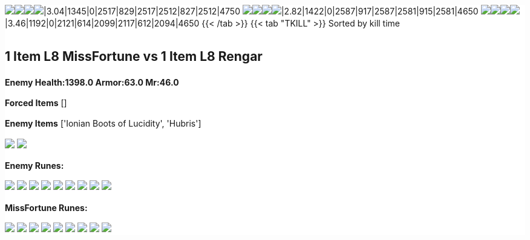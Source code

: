 ![](/item/3161.png)![](/item/1001.png)![](/item/1053.png)![](/item/1055.png)|3.04|1345|0|2517|829|2517|2512|827|2512|4750
![](/item/3181.png)![](/item/1001.png)![](/item/1053.png)![](/item/1055.png)|2.82|1422|0|2587|917|2587|2581|915|2581|4650
![](/item/3302.png)![](/item/1001.png)![](/item/1053.png)![](/item/1055.png)|3.46|1192|0|2121|614|2099|2117|612|2094|4650
{{< /tab >}}
{{< tab "TKILL" >}}
Sorted by kill time
## 1 Item L8 MissFortune vs 1 Item L8 Rengar

**Enemy Health:1398.0 Armor:63.0 Mr:46.0**


**Forced Items** []








**Enemy Items** ['Ionian Boots of Lucidity', 'Hubris']





![](/item/3158.png)
![](/item/6697.png)



**Enemy Runes:**





![](/Styles/Inspiration/FirstStrike/FirstStrike.png)
![](/Styles/Inspiration/MagicalFootwear/MagicalFootwear.png)
![](/Styles/Inspiration/FuturesMarket/FuturesMarket.png)
![](/Styles/Inspiration/CosmicInsight/CosmicInsight.png)
![](/Styles/Domination/SuddenImpact/SuddenImpact.png)
![](/Styles/Domination/TreasureHunter/TreasureHunter.png)
![](/StatMods/StatModsAdaptiveForceIcon.png)
![](/StatMods/StatModsAdaptiveForceIcon.png)
![](/StatMods/StatModsHealthScalingIcon.png)



**MissFortune Runes:**


![](/Styles/Precision/PressTheAttack/PressTheAttack.png)
![](/Styles/Precision/PresenceOfMind/PresenceOfMind.png)
![](/Styles/Precision/LegendAlacrity/LegendAlacrity.png)
![](/Styles/Precision/CutDown/CutDown.png)
![](/Styles/Sorcery/AbsoluteFocus/AbsoluteFocus.png)
![](/Styles/Sorcery/GatheringStorm/GatheringStorm.png)
![](/StatMods/StatModsAdaptiveForceIcon.png)
![](/StatMods/StatModsAdaptiveForceIcon.png)
![](/StatMods/StatModsHealthScalingIcon.png)
